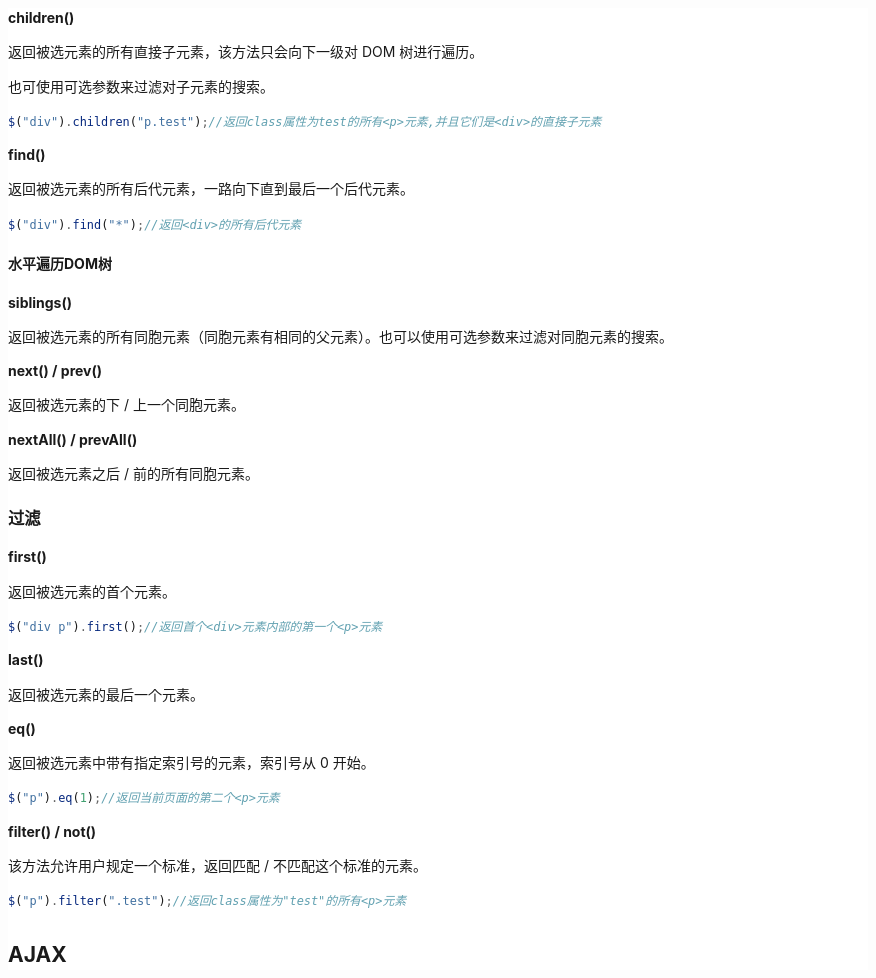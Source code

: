 **children()**

返回被选元素的所有直接子元素，该方法只会向下一级对 DOM 树进行遍历。

也可使用可选参数来过滤对子元素的搜索。

```javascript
$("div").children("p.test");//返回class属性为test的所有<p>元素,并且它们是<div>的直接子元素
```

**find()**

返回被选元素的所有后代元素，一路向下直到最后一个后代元素。

```javascript
$("div").find("*");//返回<div>的所有后代元素
```

#### 水平遍历DOM树

**siblings()**

返回被选元素的所有同胞元素（同胞元素有相同的父元素）。也可以使用可选参数来过滤对同胞元素的搜索。

**next() / prev()**

返回被选元素的下 / 上一个同胞元素。

**nextAll() / prevAll()**

返回被选元素之后 / 前的所有同胞元素。

### 过滤

**first()**

返回被选元素的首个元素。

```javascript
$("div p").first();//返回首个<div>元素内部的第一个<p>元素
```

**last()**

返回被选元素的最后一个元素。

**eq()**

返回被选元素中带有指定索引号的元素，索引号从 0 开始。

```javascript
$("p").eq(1);//返回当前页面的第二个<p>元素
```

**filter() / not()**

该方法允许用户规定一个标准，返回匹配 / 不匹配这个标准的元素。

```javascript
$("p").filter(".test");//返回class属性为"test"的所有<p>元素
```

## AJAX
